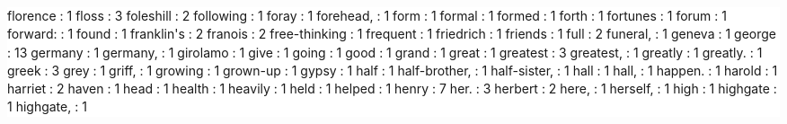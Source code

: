 florence : 1
floss : 3
foleshill : 2
following : 1
foray : 1
forehead, : 1
form : 1
formal : 1
formed : 1
forth : 1
fortunes : 1
forum : 1
forward: : 1
found : 1
franklin's : 2
franois : 2
free-thinking : 1
frequent : 1
friedrich : 1
friends : 1
full : 2
funeral, : 1
geneva : 1
george : 13
germany : 1
germany, : 1
girolamo : 1
give : 1
going : 1
good : 1
grand : 1
great : 1
greatest : 3
greatest, : 1
greatly : 1
greatly. : 1
greek : 3
grey : 1
griff, : 1
growing : 1
grown-up : 1
gypsy : 1
half : 1
half-brother, : 1
half-sister, : 1
hall : 1
hall, : 1
happen. : 1
harold : 1
harriet : 2
haven : 1
head : 1
health : 1
heavily : 1
held : 1
helped : 1
henry : 7
her. : 3
herbert : 2
here, : 1
herself, : 1
high : 1
highgate : 1
highgate, : 1